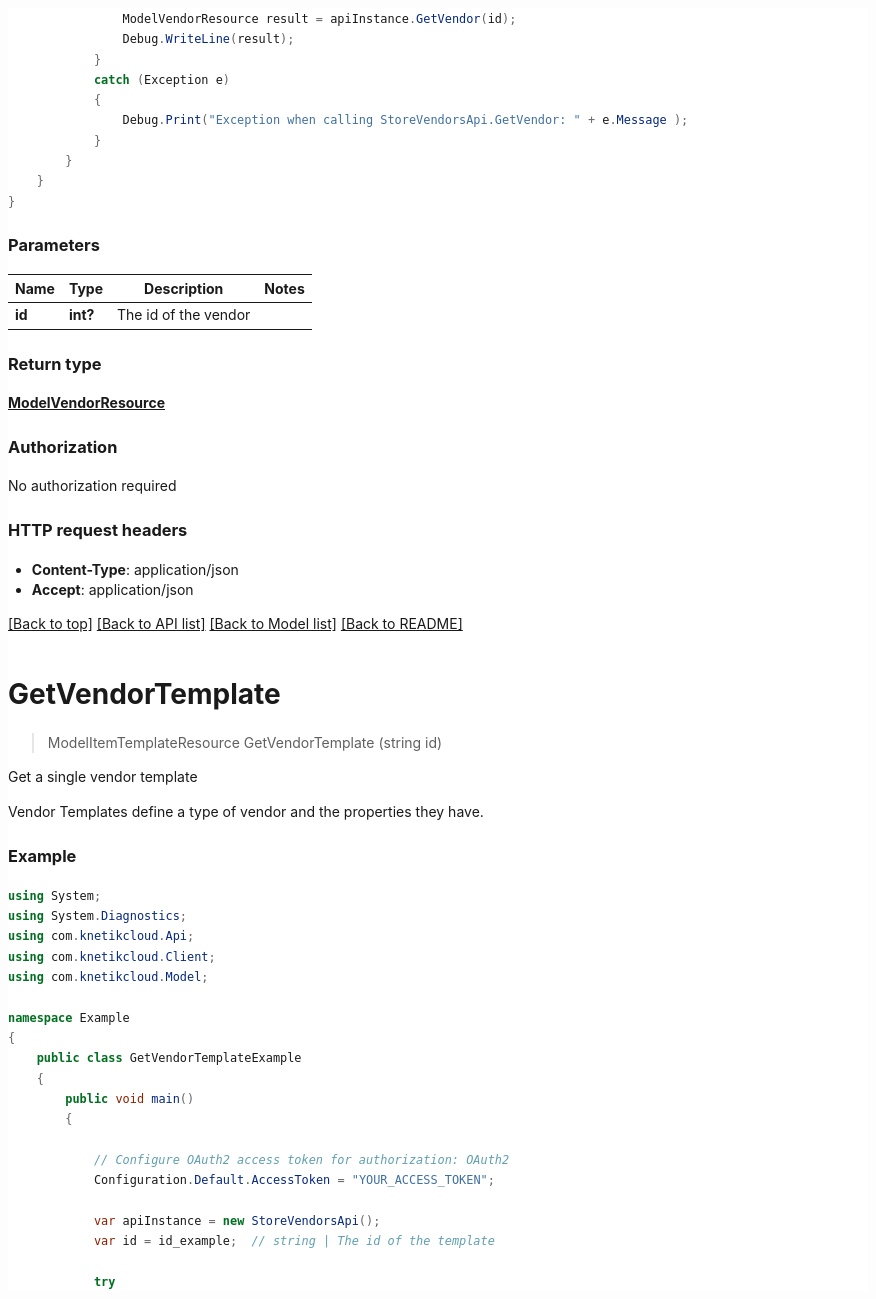 ```csharp
                ModelVendorResource result = apiInstance.GetVendor(id);
                Debug.WriteLine(result);
            }
            catch (Exception e)
            {
                Debug.Print("Exception when calling StoreVendorsApi.GetVendor: " + e.Message );
            }
        }
    }
}
```

### Parameters

Name | Type | Description  | Notes
------------- | ------------- | ------------- | -------------
 **id** | **int?**| The id of the vendor | 

### Return type

[**ModelVendorResource**](ModelVendorResource.md)

### Authorization

No authorization required

### HTTP request headers

 - **Content-Type**: application/json
 - **Accept**: application/json

[[Back to top]](#) [[Back to API list]](../README.md#documentation-for-api-endpoints) [[Back to Model list]](../README.md#documentation-for-models) [[Back to README]](../README.md)

<a name="getvendortemplate"></a>
# **GetVendorTemplate**
> ModelItemTemplateResource GetVendorTemplate (string id)

Get a single vendor template

Vendor Templates define a type of vendor and the properties they have.

### Example
```csharp
using System;
using System.Diagnostics;
using com.knetikcloud.Api;
using com.knetikcloud.Client;
using com.knetikcloud.Model;

namespace Example
{
    public class GetVendorTemplateExample
    {
        public void main()
        {
            
            // Configure OAuth2 access token for authorization: OAuth2
            Configuration.Default.AccessToken = "YOUR_ACCESS_TOKEN";

            var apiInstance = new StoreVendorsApi();
            var id = id_example;  // string | The id of the template

            try
```